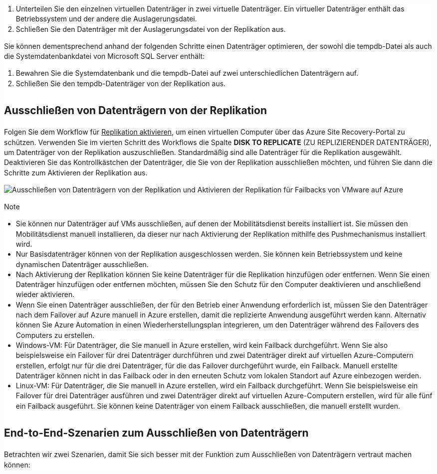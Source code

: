 1. Unterteilen Sie den einzelnen virtuellen Datenträger in zwei virtuelle Datenträger. Ein virtueller Datenträger enthält das Betriebssystem und der andere die Auslagerungsdatei.
2. Schließen Sie den Datenträger mit der Auslagerungsdatei von der Replikation aus.

Sie können dementsprechend anhand der folgenden Schritte einen Datenträger optimieren, der sowohl die tempdb-Datei als auch die Systemdatenbankdatei von Microsoft SQL Server enthält:

1. Bewahren Sie die Systemdatenbank und die tempdb-Datei auf zwei unterschiedlichen Datenträgern auf.
2. Schließen Sie den tempdb-Datenträger von der Replikation aus.

## <a name="how-to-exclude-disks-from-replication"></a>Ausschließen von Datenträgern von der Replikation

Folgen Sie dem Workflow für [Replikation aktivieren](vmware-azure-enable-replication.md), um einen virtuellen Computer über das Azure Site Recovery-Portal zu schützen. Verwenden Sie im vierten Schritt des Workflows die Spalte **DISK TO REPLICATE** (ZU REPLIZIERENDER DATENTRÄGER), um Datenträger von der Replikation auszuschließen. Standardmäßig sind alle Datenträger für die Replikation ausgewählt. Deaktivieren Sie das Kontrollkästchen der Datenträger, die Sie von der Replikation ausschließen möchten, und führen Sie dann die Schritte zum Aktivieren der Replikation aus.

![Ausschließen von Datenträgern von der Replikation und Aktivieren der Replikation für Failbacks von VMware auf Azure](./media/vmware-azure-exclude-disk/enable-replication-exclude-disk1.png)


>[!NOTE]
>
> * Sie können nur Datenträger auf VMs ausschließen, auf denen der Mobilitätsdienst bereits installiert ist. Sie müssen den Mobilitätsdienst manuell installieren, da dieser nur nach Aktivierung der Replikation mithilfe des Pushmechanismus installiert wird.
> * Nur Basisdatenträger können von der Replikation ausgeschlossen werden. Sie können kein Betriebssystem und keine dynamischen Datenträger ausschließen.
> * Nach Aktivierung der Replikation können Sie keine Datenträger für die Replikation hinzufügen oder entfernen. Wenn Sie einen Datenträger hinzufügen oder entfernen möchten, müssen Sie den Schutz für den Computer deaktivieren und anschließend wieder aktivieren.
> * Wenn Sie einen Datenträger ausschließen, der für den Betrieb einer Anwendung erforderlich ist, müssen Sie den Datenträger nach dem Failover auf Azure manuell in Azure erstellen, damit die replizierte Anwendung ausgeführt werden kann. Alternativ können Sie Azure Automation in einen Wiederherstellungsplan integrieren, um den Datenträger während des Failovers des Computers zu erstellen.
> * Windows-VM: Für Datenträger, die Sie manuell in Azure erstellen, wird kein Failback durchgeführt. Wenn Sie also beispielsweise ein Failover für drei Datenträger durchführen und zwei Datenträger direkt auf virtuellen Azure-Computern erstellen, erfolgt nur für die drei Datenträger, für die das Failover durchgeführt wurde, ein Failback. Manuell erstellte Datenträger können nicht in das Failback oder in den erneuten Schutz vom lokalen Standort auf Azure einbezogen werden.
> * Linux-VM: Für Datenträger, die Sie manuell in Azure erstellen, wird ein Failback durchgeführt. Wenn Sie beispielsweise ein Failover für drei Datenträger ausführen und zwei Datenträger direkt auf virtuellen Azure-Computern erstellen, wird für alle fünf ein Failback ausgeführt. Sie können keine Datenträger von einem Failback ausschließen, die manuell erstellt wurden.
>


## <a name="end-to-end-scenarios-of-exclude-disks"></a>End-to-End-Szenarien zum Ausschließen von Datenträgern
Betrachten wir zwei Szenarien, damit Sie sich besser mit der Funktion zum Ausschließen von Datenträgern vertraut machen können:
